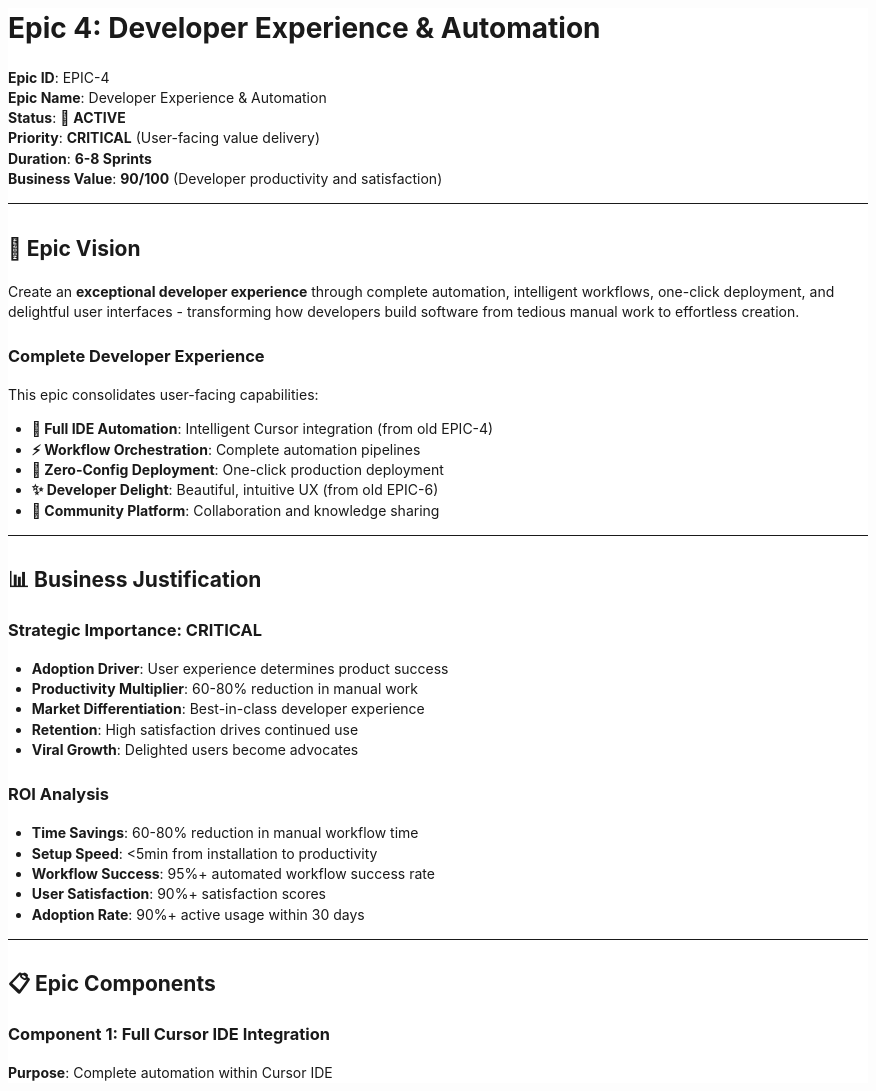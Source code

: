 # Epic 4: Developer Experience & Automation

**Epic ID**: EPIC-4  
**Epic Name**: Developer Experience & Automation  
**Status**: 🚀 **ACTIVE**  
**Priority**: **CRITICAL** (User-facing value delivery)  
**Duration**: **6-8 Sprints**  
**Business Value**: **90/100** (Developer productivity and satisfaction)

---

## 🎯 **Epic Vision**

Create an **exceptional developer experience** through complete automation, intelligent workflows, one-click deployment, and delightful user interfaces - transforming how developers build software from tedious manual work to effortless creation.

### **Complete Developer Experience**

This epic consolidates user-facing capabilities:
- **🤖 Full IDE Automation**: Intelligent Cursor integration (from old EPIC-4)
- **⚡ Workflow Orchestration**: Complete automation pipelines
- **🚀 Zero-Config Deployment**: One-click production deployment
- **✨ Developer Delight**: Beautiful, intuitive UX (from old EPIC-6)
- **👥 Community Platform**: Collaboration and knowledge sharing

---

## 📊 **Business Justification**

### **Strategic Importance**: CRITICAL
- **Adoption Driver**: User experience determines product success
- **Productivity Multiplier**: 60-80% reduction in manual work
- **Market Differentiation**: Best-in-class developer experience
- **Retention**: High satisfaction drives continued use
- **Viral Growth**: Delighted users become advocates

### **ROI Analysis**
- **Time Savings**: 60-80% reduction in manual workflow time
- **Setup Speed**: <5min from installation to productivity
- **Workflow Success**: 95%+ automated workflow success rate
- **User Satisfaction**: 90%+ satisfaction scores
- **Adoption Rate**: 90%+ active usage within 30 days

---

## 📋 **Epic Components**

### **Component 1: Full Cursor IDE Integration**
**Purpose**: Complete automation within Cursor IDE
